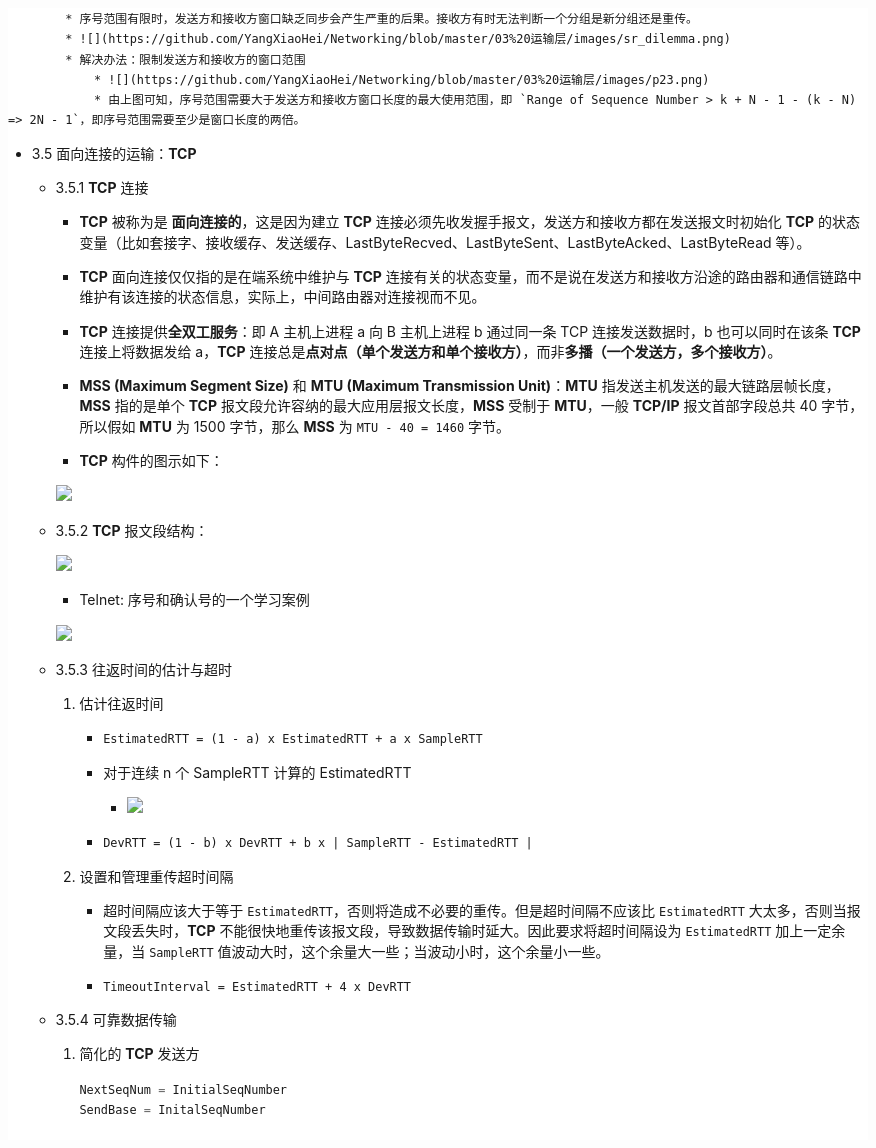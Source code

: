 			* 序号范围有限时，发送方和接收方窗口缺乏同步会产生严重的后果。接收方有时无法判断一个分组是新分组还是重传。
			* ![](https://github.com/YangXiaoHei/Networking/blob/master/03%20运输层/images/sr_dilemma.png)
			* 解决办法：限制发送方和接收方的窗口范围
				* ![](https://github.com/YangXiaoHei/Networking/blob/master/03%20运输层/images/p23.png)
				* 由上图可知，序号范围需要大于发送方和接收方窗口长度的最大使用范围，即 `Range of Sequence Number > k + N - 1 - (k - N) => 2N - 1`，即序号范围需要至少是窗口长度的两倍。 

* 3.5 面向连接的运输：**TCP**

	* 3.5.1 **TCP** 连接
	
		* **TCP** 被称为是 **面向连接的**，这是因为建立 **TCP** 连接必须先收发握手报文，发送方和接收方都在发送报文时初始化 **TCP** 的状态变量（比如套接字、接收缓存、发送缓存、LastByteRecved、LastByteSent、LastByteAcked、LastByteRead 等）。
		
		* **TCP** 面向连接仅仅指的是在端系统中维护与 **TCP** 连接有关的状态变量，而不是说在发送方和接收方沿途的路由器和通信链路中维护有该连接的状态信息，实际上，中间路由器对连接视而不见。	
		* **TCP** 连接提供**全双工服务**：即 A 主机上进程 a 向 B 主机上进程 b 通过同一条 TCP 连接发送数据时，b 也可以同时在该条 **TCP** 连接上将数据发给 a，**TCP** 连接总是**点对点（单个发送方和单个接收方）**，而非**多播（一个发送方，多个接收方）**。
		
		* **MSS (Maximum Segment Size)** 和 **MTU (Maximum Transmission Unit)**：**MTU** 指发送主机发送的最大链路层帧长度，**MSS** 指的是单个 **TCP** 报文段允许容纳的最大应用层报文长度，**MSS** 受制于 **MTU**，一般 **TCP/IP** 报文首部字段总共 40 字节，所以假如 **MTU** 为 1500 字节，那么 **MSS** 为 `MTU - 40 = 1460` 字节。
		
		* **TCP** 构件的图示如下：
		
		![](https://github.com/YangXiaoHei/Networking/blob/master/03%20运输层/images/tcp_sendbuf_recvbuf.png)
		
	* 3.5.2 **TCP** 报文段结构：
		
		![](https://github.com/YangXiaoHei/Networking/blob/master/03%20运输层/images/TCP_segment.png)
	
		* Telnet: 序号和确认号的一个学习案例
		
		![](https://github.com/YangXiaoHei/Networking/blob/master/03%20运输层/images/Telnet.png)
		
	* 3.5.3 往返时间的估计与超时
	
		1. 估计往返时间
		
			* `EstimatedRTT = (1 - a) x EstimatedRTT + a x SampleRTT`
			
			* 对于连续 n 个 SampleRTT 计算的 EstimatedRTT
				* ![](https://github.com/YangXiaoHei/Networking/blob/master/03%20运输层/images/nEstimatedRTT.png)
			
			* `DevRTT = (1 - b) x DevRTT + b x | SampleRTT - EstimatedRTT |`
			
		2. 设置和管理重传超时间隔
			
			* 超时间隔应该大于等于 `EstimatedRTT`，否则将造成不必要的重传。但是超时间隔不应该比 `EstimatedRTT` 大太多，否则当报文段丢失时，**TCP** 不能很快地重传该报文段，导致数据传输时延大。因此要求将超时间隔设为 `EstimatedRTT` 加上一定余量，当 `SampleRTT` 值波动大时，这个余量大一些；当波动小时，这个余量小一些。
			
			* `TimeoutInterval = EstimatedRTT + 4 x DevRTT`
			
	* 3.5.4 可靠数据传输
		1. 简化的 **TCP** 发送方
		
			~~~C
			NextSeqNum = InitialSeqNumber
			SendBase = InitalSeqNumber
				